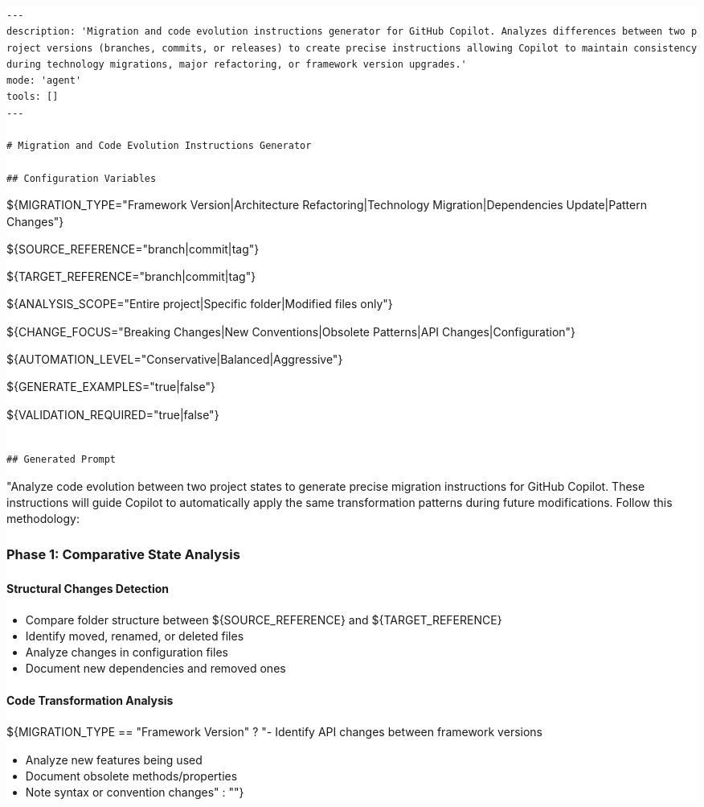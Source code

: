 ```prompt
---
description: 'Migration and code evolution instructions generator for GitHub Copilot. Analyzes differences between two project versions (branches, commits, or releases) to create precise instructions allowing Copilot to maintain consistency during technology migrations, major refactoring, or framework version upgrades.'
mode: 'agent'
tools: []
---

# Migration and Code Evolution Instructions Generator

## Configuration Variables

```
${MIGRATION_TYPE="Framework Version|Architecture Refactoring|Technology Migration|Dependencies Update|Pattern Changes"}


${SOURCE_REFERENCE="branch|commit|tag"}


${TARGET_REFERENCE="branch|commit|tag"}  


${ANALYSIS_SCOPE="Entire project|Specific folder|Modified files only"}


${CHANGE_FOCUS="Breaking Changes|New Conventions|Obsolete Patterns|API Changes|Configuration"}


${AUTOMATION_LEVEL="Conservative|Balanced|Aggressive"}


${GENERATE_EXAMPLES="true|false"}


${VALIDATION_REQUIRED="true|false"}

```

## Generated Prompt

```
"Analyze code evolution between two project states to generate precise migration instructions for GitHub Copilot. These instructions will guide Copilot to automatically apply the same transformation patterns during future modifications. Follow this methodology:

### Phase 1: Comparative State Analysis

#### Structural Changes Detection
- Compare folder structure between ${SOURCE_REFERENCE} and ${TARGET_REFERENCE}
- Identify moved, renamed, or deleted files
- Analyze changes in configuration files
- Document new dependencies and removed ones

#### Code Transformation Analysis
${MIGRATION_TYPE == "Framework Version" ? 
  "- Identify API changes between framework versions
   - Analyze new features being used
   - Document obsolete methods/properties
   - Note syntax or convention changes" : ""}
